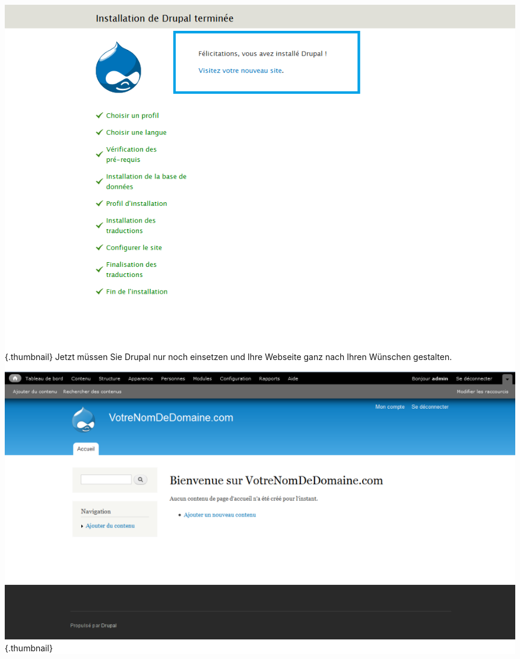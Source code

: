 ![](images/img_3208.jpg){.thumbnail}
Jetzt müssen Sie Drupal nur noch einsetzen und Ihre Webseite ganz nach Ihren Wünschen gestalten.

![](images/img_3209.jpg){.thumbnail}
